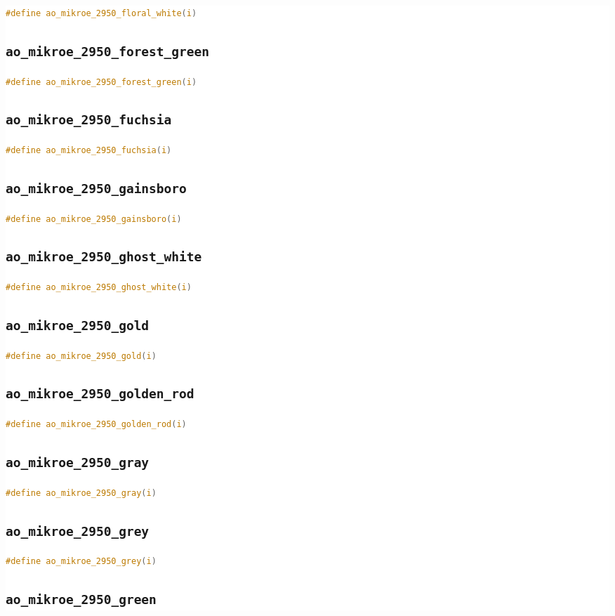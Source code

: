 ```c
#define ao_mikroe_2950_floral_white(i)
```

## `ao_mikroe_2950_forest_green`

```c
#define ao_mikroe_2950_forest_green(i)
```

## `ao_mikroe_2950_fuchsia`

```c
#define ao_mikroe_2950_fuchsia(i)
```

## `ao_mikroe_2950_gainsboro`

```c
#define ao_mikroe_2950_gainsboro(i)
```

## `ao_mikroe_2950_ghost_white`

```c
#define ao_mikroe_2950_ghost_white(i)
```

## `ao_mikroe_2950_gold`

```c
#define ao_mikroe_2950_gold(i)
```

## `ao_mikroe_2950_golden_rod`

```c
#define ao_mikroe_2950_golden_rod(i)
```

## `ao_mikroe_2950_gray`

```c
#define ao_mikroe_2950_gray(i)
```

## `ao_mikroe_2950_grey`

```c
#define ao_mikroe_2950_grey(i)
```

## `ao_mikroe_2950_green`

